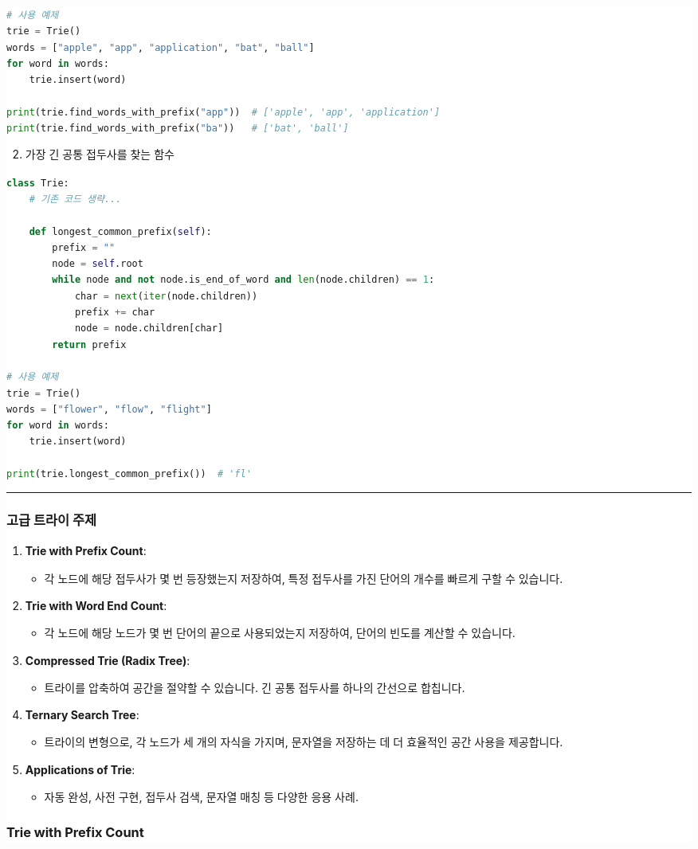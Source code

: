 ```python
# 사용 예제
trie = Trie()
words = ["apple", "app", "application", "bat", "ball"]
for word in words:
    trie.insert(word)

print(trie.find_words_with_prefix("app"))  # ['apple', 'app', 'application']
print(trie.find_words_with_prefix("ba"))   # ['bat', 'ball']
```

2. 가장 긴 공통 접두사를 찾는 함수

```python
class Trie:
    # 기존 코드 생략...

    def longest_common_prefix(self):
        prefix = ""
        node = self.root
        while node and not node.is_end_of_word and len(node.children) == 1:
            char = next(iter(node.children))
            prefix += char
            node = node.children[char]
        return prefix

# 사용 예제
trie = Trie()
words = ["flower", "flow", "flight"]
for word in words:
    trie.insert(word)

print(trie.longest_common_prefix())  # 'fl'
```

---

### 고급 트라이 주제

1. **Trie with Prefix Count**:
   - 각 노드에 해당 접두사가 몇 번 등장했는지 저장하여, 특정 접두사를 가진 단어의 개수를 빠르게 구할 수 있습니다.

2. **Trie with Word End Count**:
   - 각 노드에 해당 노드가 몇 번 단어의 끝으로 사용되었는지 저장하여, 단어의 빈도를 계산할 수 있습니다.

3. **Compressed Trie (Radix Tree)**:
   - 트라이를 압축하여 공간을 절약할 수 있습니다. 긴 공통 접두사를 하나의 간선으로 합칩니다.

4. **Ternary Search Tree**:
   - 트라이의 변형으로, 각 노드가 세 개의 자식을 가지며, 문자열을 저장하는 데 더 효율적인 공간 사용을 제공합니다.

5. **Applications of Trie**:
   - 자동 완성, 사전 구현, 접두사 검색, 문자열 매칭 등 다양한 응용 사례.

### Trie with Prefix Count
